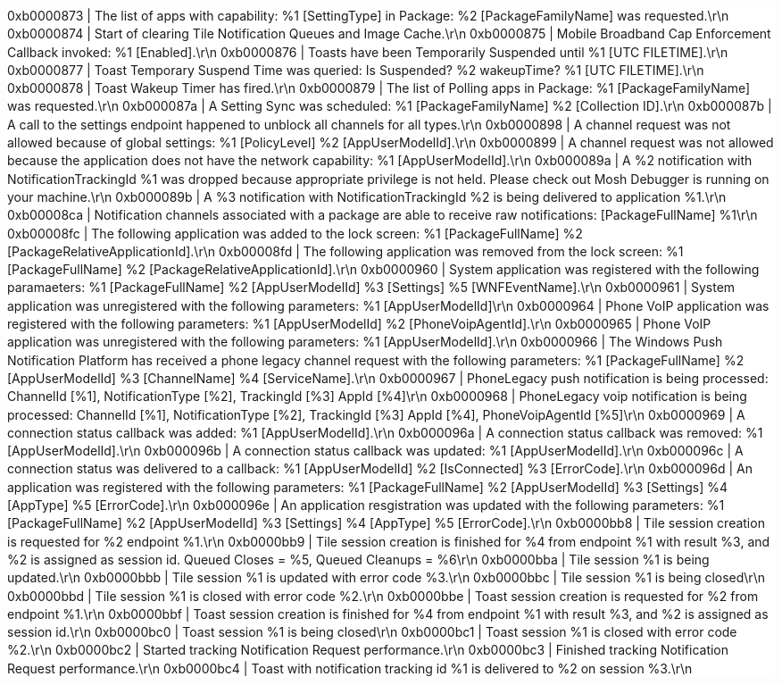 0xb0000873 | The list of apps with capability: %1 [SettingType] in Package: %2 [PackageFamilyName] was requested.\r\n
0xb0000874 | Start of clearing Tile Notification Queues and Image Cache.\r\n
0xb0000875 | Mobile Broadband Cap Enforcement Callback invoked: %1 [Enabled].\r\n
0xb0000876 | Toasts have been Temporarily Suspended until %1 [UTC FILETIME].\r\n
0xb0000877 | Toast Temporary Suspend Time was queried: Is Suspended? %2 wakeupTime? %1 [UTC FILETIME].\r\n
0xb0000878 | Toast Wakeup Timer has fired.\r\n
0xb0000879 | The list of Polling apps in Package: %1 [PackageFamilyName] was requested.\r\n
0xb000087a | A Setting Sync was scheduled: %1 [PackageFamilyName] %2 [Collection ID].\r\n
0xb000087b | A call to the settings endpoint happened to unblock all channels for all types.\r\n
0xb0000898 | A channel request was not allowed because of global settings: %1 [PolicyLevel] %2 [AppUserModelId].\r\n
0xb0000899 | A channel request was not allowed because the application does not have the network capability: %1 [AppUserModelId].\r\n
0xb000089a | A %2 notification with NotificationTrackingId %1 was dropped because appropriate privilege is not held. Please check out Mosh Debugger is running on your machine.\r\n
0xb000089b | A %3 notification with NotificationTrackingId %2 is being delivered to application %1.\r\n
0xb00008ca | Notification channels associated with a package are able to receive raw notifications: [PackageFullName] %1\r\n
0xb00008fc | The following application was added to the lock screen: %1 [PackageFullName] %2 [PackageRelativeApplicationId].\r\n
0xb00008fd | The following application was removed from the lock screen: %1 [PackageFullName] %2 [PackageRelativeApplicationId].\r\n
0xb0000960 | System application was registered with the following paramaeters: %1 [PackageFullName] %2 [AppUserModelId] %3 [Settings] %5 [WNFEventName].\r\n
0xb0000961 | System application was unregistered with the following parameters: %1 [AppUserModelId]\r\n
0xb0000964 | Phone VoIP application was registered with the following parameters: %1 [AppUserModelId] %2 [PhoneVoipAgentId].\r\n
0xb0000965 | Phone VoIP application was unregistered with the following parameters: %1 [AppUserModelId].\r\n
0xb0000966 | The Windows Push Notification Platform has received a phone legacy channel request with the following parameters: %1 [PackageFullName] %2 [AppUserModelId] %3 [ChannelName] %4 [ServiceName].\r\n
0xb0000967 | PhoneLegacy push notification is being processed: ChannelId [%1], NotificationType [%2], TrackingId [%3] AppId [%4]\r\n
0xb0000968 | PhoneLegacy voip notification is being processed: ChannelId [%1], NotificationType [%2], TrackingId [%3] AppId [%4], PhoneVoipAgentId [%5]\r\n
0xb0000969 | A connection status callback was added: %1 [AppUserModelId].\r\n
0xb000096a | A connection status callback was removed: %1 [AppUserModelId].\r\n
0xb000096b | A connection status callback was updated: %1 [AppUserModelId].\r\n
0xb000096c | A connection status was delivered to a callback: %1 [AppUserModelId] %2 [IsConnected] %3 [ErrorCode].\r\n
0xb000096d | An application was registered with the following parameters: %1 [PackageFullName] %2 [AppUserModelId] %3 [Settings] %4 [AppType] %5 [ErrorCode].\r\n
0xb000096e | An application resgistration was updated with the following parameters: %1 [PackageFullName] %2 [AppUserModelId] %3 [Settings] %4 [AppType] %5 [ErrorCode].\r\n
0xb0000bb8 | Tile session creation is requested for %2 endpoint %1.\r\n
0xb0000bb9 | Tile session creation is finished for %4 from endpoint %1 with result %3, and %2 is assigned as session id. Queued Closes = %5, Queued Cleanups = %6\r\n
0xb0000bba | Tile session %1 is being updated.\r\n
0xb0000bbb | Tile session %1 is updated with error code %3.\r\n
0xb0000bbc | Tile session %1 is being closed\r\n
0xb0000bbd | Tile session %1 is closed with error code %2.\r\n
0xb0000bbe | Toast session creation is requested for %2 from endpoint %1.\r\n
0xb0000bbf | Toast session creation is finished for %4 from endpoint %1 with result %3, and %2 is assigned as session id.\r\n
0xb0000bc0 | Toast session %1 is being closed\r\n
0xb0000bc1 | Toast session %1 is closed with error code %2.\r\n
0xb0000bc2 | Started tracking Notification Request performance.\r\n
0xb0000bc3 | Finished tracking Notification Request performance.\r\n
0xb0000bc4 | Toast with notification tracking id %1 is delivered to %2 on session %3.\r\n